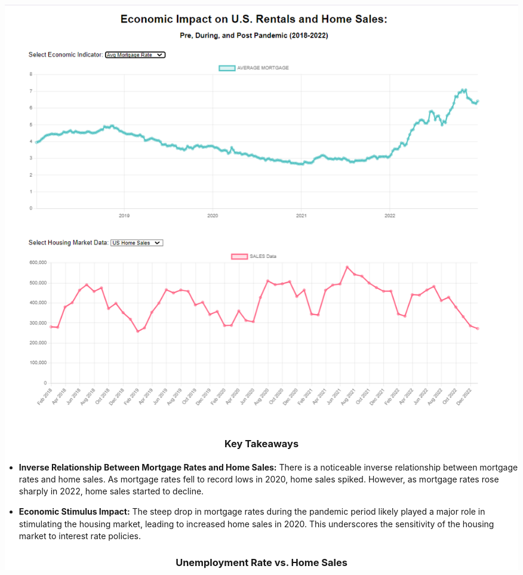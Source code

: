 
<div align="center">
    <img src="https://github.com/elgnol/RealEstate_Project_3/blob/tai/IMAGES/mortgage_vs_homesales.png" alt="mortgage_vs_homesales" width="900"/>
</div>

<div align="center">
    <h3>Key Takeaways</h3>
</div>


 - **Inverse Relationship Between Mortgage Rates and Home Sales:** There is a noticeable inverse relationship between mortgage rates and home sales. As mortgage rates fell to record lows in 2020, home sales spiked. However, as mortgage rates rose sharply in 2022, home sales started to decline.
   
 - **Economic Stimulus Impact:** The steep drop in mortgage rates during the pandemic period likely played a major role in stimulating the housing market, leading to increased home sales in 2020. This underscores the sensitivity of the housing market to interest rate policies.

<div align="center">
    <h3>Unemployment Rate vs. Home Sales</h3>
</div>
